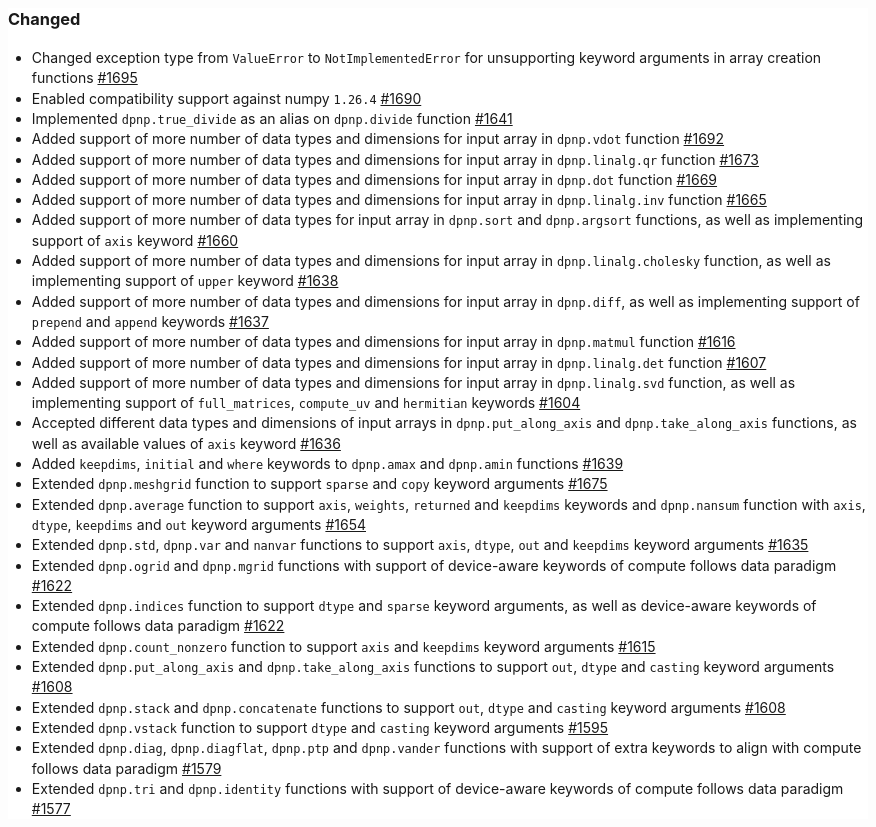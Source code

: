 ### Changed

* Changed exception type from `ValueError` to `NotImplementedError` for unsupporting keyword arguments in array creation functions [#1695](https://github.com/IntelPython/dpnp/pull/1695)
* Enabled compatibility support against numpy `1.26.4` [#1690](https://github.com/IntelPython/dpnp/pull/1690)
* Implemented `dpnp.true_divide` as an alias on `dpnp.divide` function [#1641](https://github.com/IntelPython/dpnp/pull/1641)
* Added support of more number of data types and dimensions for input array in `dpnp.vdot` function [#1692](https://github.com/IntelPython/dpnp/pull/1692)
* Added support of more number of data types and dimensions for input array in `dpnp.linalg.qr` function [#1673](https://github.com/IntelPython/dpnp/pull/1673)
* Added support of more number of data types and dimensions for input array in `dpnp.dot` function [#1669](https://github.com/IntelPython/dpnp/pull/1669)
* Added support of more number of data types and dimensions for input array in `dpnp.linalg.inv` function [#1665](https://github.com/IntelPython/dpnp/pull/1665)
* Added support of more number of data types for input array in `dpnp.sort` and `dpnp.argsort` functions, as well as implementing support of `axis` keyword [#1660](https://github.com/IntelPython/dpnp/pull/1660)
* Added support of more number of data types and dimensions for input array in `dpnp.linalg.cholesky` function, as well as implementing support of `upper` keyword [#1638](https://github.com/IntelPython/dpnp/pull/1638)
* Added support of more number of data types and dimensions for input array in `dpnp.diff`, as well as implementing support of `prepend` and `append` keywords [#1637](https://github.com/IntelPython/dpnp/pull/1637)
* Added support of more number of data types and dimensions for input array in `dpnp.matmul` function [#1616](https://github.com/IntelPython/dpnp/pull/1616)
* Added support of more number of data types and dimensions for input array in `dpnp.linalg.det` function [#1607](https://github.com/IntelPython/dpnp/pull/1607)
* Added support of more number of data types and dimensions for input array in `dpnp.linalg.svd` function, as well as implementing support of `full_matrices`, `compute_uv` and `hermitian` keywords [#1604](https://github.com/IntelPython/dpnp/pull/1604)
* Accepted different data types and dimensions of input arrays in `dpnp.put_along_axis` and `dpnp.take_along_axis` functions, as well as available values of `axis` keyword [#1636](https://github.com/IntelPython/dpnp/pull/1636)
* Added `keepdims`, `initial` and `where` keywords to `dpnp.amax` and `dpnp.amin` functions [#1639](https://github.com/IntelPython/dpnp/pull/1639)
* Extended `dpnp.meshgrid` function to support `sparse` and `copy` keyword arguments [#1675](https://github.com/IntelPython/dpnp/pull/1675)
* Extended `dpnp.average` function to support `axis`, `weights`, `returned` and `keepdims` keywords and `dpnp.nansum` function with `axis`, `dtype`, `keepdims` and `out` keyword arguments [#1654](https://github.com/IntelPython/dpnp/pull/1654)
* Extended `dpnp.std`, `dpnp.var` and `nanvar` functions to support `axis`, `dtype`, `out` and `keepdims` keyword arguments [#1635](https://github.com/IntelPython/dpnp/pull/1635)
* Extended `dpnp.ogrid` and `dpnp.mgrid` functions with support of device-aware keywords of compute follows data paradigm [#1622](https://github.com/IntelPython/dpnp/pull/1622)
* Extended `dpnp.indices` function to support `dtype` and `sparse` keyword arguments, as well as device-aware keywords of compute follows data paradigm [#1622](https://github.com/IntelPython/dpnp/pull/1622)
* Extended `dpnp.count_nonzero` function to support `axis` and `keepdims` keyword arguments [#1615](https://github.com/IntelPython/dpnp/pull/1615)
* Extended `dpnp.put_along_axis` and `dpnp.take_along_axis` functions to support `out`, `dtype` and `casting` keyword arguments [#1608](https://github.com/IntelPython/dpnp/pull/1608)
* Extended `dpnp.stack` and `dpnp.concatenate` functions to support `out`, `dtype` and `casting` keyword arguments [#1608](https://github.com/IntelPython/dpnp/pull/1608)
* Extended `dpnp.vstack` function to support `dtype` and `casting` keyword arguments [#1595](https://github.com/IntelPython/dpnp/pull/1595)
* Extended `dpnp.diag`, `dpnp.diagflat`, `dpnp.ptp` and `dpnp.vander` functions with support of extra keywords to align with compute follows data paradigm [#1579](https://github.com/IntelPython/dpnp/pull/1579)
* Extended `dpnp.tri` and `dpnp.identity` functions with support of device-aware keywords of compute follows data paradigm [#1577](https://github.com/IntelPython/dpnp/pull/1577)